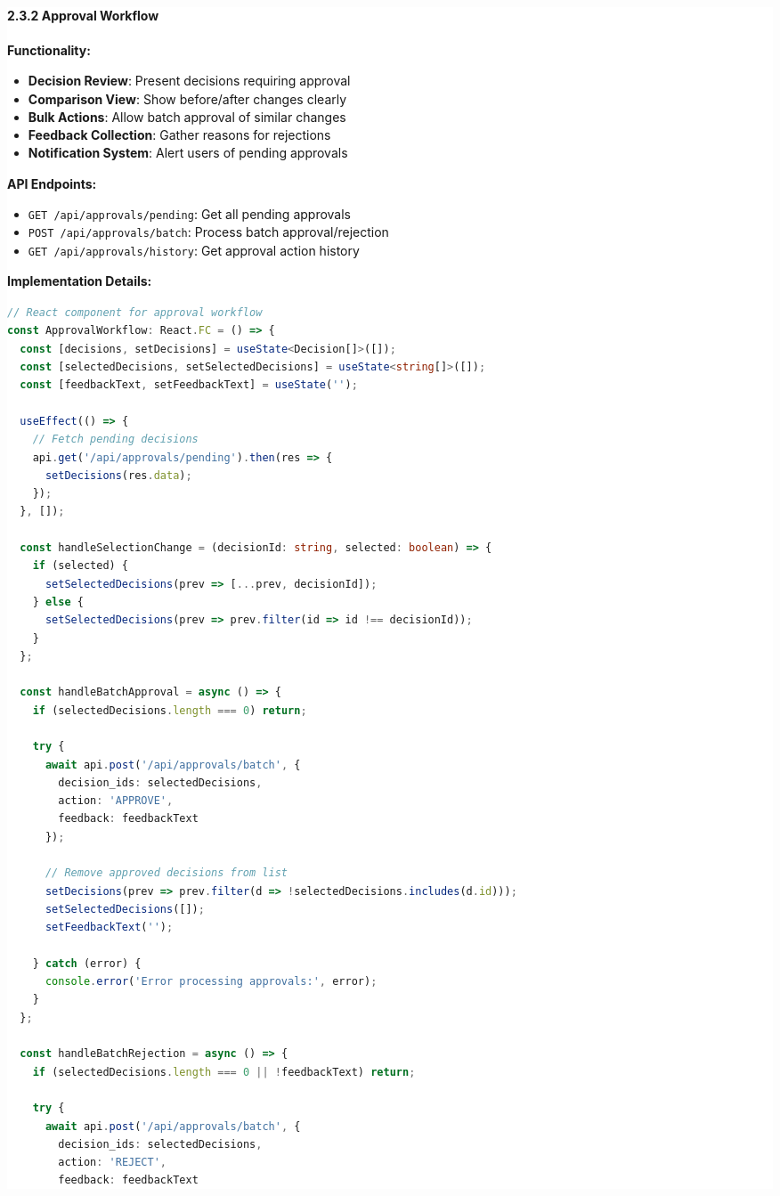 #### 2.3.2 Approval Workflow

**Functionality:**
- **Decision Review**: Present decisions requiring approval
- **Comparison View**: Show before/after changes clearly
- **Bulk Actions**: Allow batch approval of similar changes
- **Feedback Collection**: Gather reasons for rejections
- **Notification System**: Alert users of pending approvals

**API Endpoints:**
- `GET /api/approvals/pending`: Get all pending approvals
- `POST /api/approvals/batch`: Process batch approval/rejection
- `GET /api/approvals/history`: Get approval action history

**Implementation Details:**
```typescript
// React component for approval workflow
const ApprovalWorkflow: React.FC = () => {
  const [decisions, setDecisions] = useState<Decision[]>([]);
  const [selectedDecisions, setSelectedDecisions] = useState<string[]>([]);
  const [feedbackText, setFeedbackText] = useState('');
  
  useEffect(() => {
    // Fetch pending decisions
    api.get('/api/approvals/pending').then(res => {
      setDecisions(res.data);
    });
  }, []);
  
  const handleSelectionChange = (decisionId: string, selected: boolean) => {
    if (selected) {
      setSelectedDecisions(prev => [...prev, decisionId]);
    } else {
      setSelectedDecisions(prev => prev.filter(id => id !== decisionId));
    }
  };
  
  const handleBatchApproval = async () => {
    if (selectedDecisions.length === 0) return;
    
    try {
      await api.post('/api/approvals/batch', {
        decision_ids: selectedDecisions,
        action: 'APPROVE',
        feedback: feedbackText
      });
      
      // Remove approved decisions from list
      setDecisions(prev => prev.filter(d => !selectedDecisions.includes(d.id)));
      setSelectedDecisions([]);
      setFeedbackText('');
      
    } catch (error) {
      console.error('Error processing approvals:', error);
    }
  };
  
  const handleBatchRejection = async () => {
    if (selectedDecisions.length === 0 || !feedbackText) return;
    
    try {
      await api.post('/api/approvals/batch', {
        decision_ids: selectedDecisions,
        action: 'REJECT',
        feedback: feedbackText
```